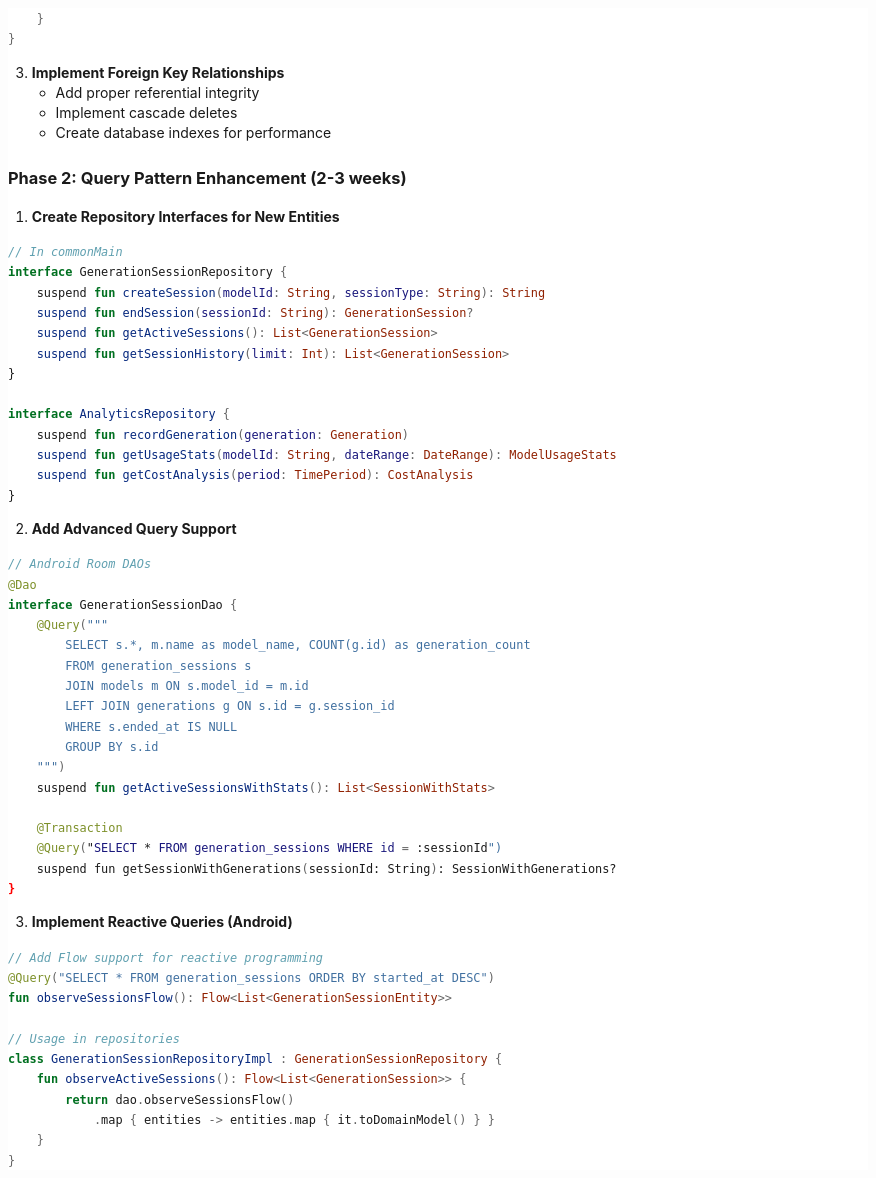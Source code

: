 ```kotlin
    }
}
```

3. **Implement Foreign Key Relationships**
   - Add proper referential integrity
   - Implement cascade deletes
   - Create database indexes for performance

### Phase 2: Query Pattern Enhancement (2-3 weeks)

1. **Create Repository Interfaces for New Entities**
```kotlin
// In commonMain
interface GenerationSessionRepository {
    suspend fun createSession(modelId: String, sessionType: String): String
    suspend fun endSession(sessionId: String): GenerationSession?
    suspend fun getActiveSessions(): List<GenerationSession>
    suspend fun getSessionHistory(limit: Int): List<GenerationSession>
}

interface AnalyticsRepository {
    suspend fun recordGeneration(generation: Generation)
    suspend fun getUsageStats(modelId: String, dateRange: DateRange): ModelUsageStats
    suspend fun getCostAnalysis(period: TimePeriod): CostAnalysis
}
```

2. **Add Advanced Query Support**
```kotlin
// Android Room DAOs
@Dao
interface GenerationSessionDao {
    @Query("""
        SELECT s.*, m.name as model_name, COUNT(g.id) as generation_count
        FROM generation_sessions s
        JOIN models m ON s.model_id = m.id
        LEFT JOIN generations g ON s.id = g.session_id
        WHERE s.ended_at IS NULL
        GROUP BY s.id
    """)
    suspend fun getActiveSessionsWithStats(): List<SessionWithStats>

    @Transaction
    @Query("SELECT * FROM generation_sessions WHERE id = :sessionId")
    suspend fun getSessionWithGenerations(sessionId: String): SessionWithGenerations?
}
```

3. **Implement Reactive Queries (Android)**
```kotlin
// Add Flow support for reactive programming
@Query("SELECT * FROM generation_sessions ORDER BY started_at DESC")
fun observeSessionsFlow(): Flow<List<GenerationSessionEntity>>

// Usage in repositories
class GenerationSessionRepositoryImpl : GenerationSessionRepository {
    fun observeActiveSessions(): Flow<List<GenerationSession>> {
        return dao.observeSessionsFlow()
            .map { entities -> entities.map { it.toDomainModel() } }
    }
}
```
